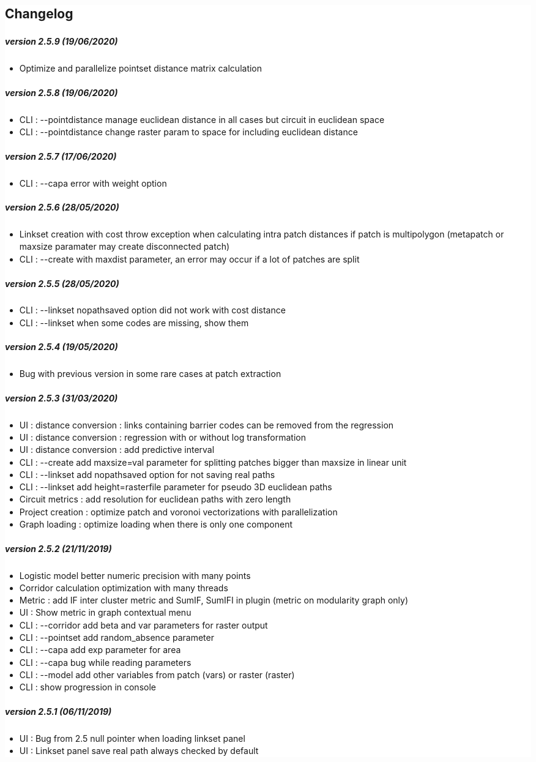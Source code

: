 ## Changelog

##### version 2.5.9 (19/06/2020)
- Optimize and parallelize pointset distance matrix calculation

##### version 2.5.8 (19/06/2020)
- CLI : --pointdistance manage euclidean distance in all cases but circuit in euclidean space 
- CLI : --pointdistance change raster param to space for including euclidean distance

##### version 2.5.7 (17/06/2020)
- CLI : --capa error with weight option

##### version 2.5.6 (28/05/2020)
- Linkset creation with cost throw exception when calculating intra patch distances if patch is multipolygon (metapatch or maxsize paramater may create disconnected patch)
- CLI : --create with maxdist parameter, an error may occur if a lot of patches are split

##### version 2.5.5 (28/05/2020)
- CLI : --linkset nopathsaved option did not work with cost distance
- CLI : --linkset when some codes are missing, show them

##### version 2.5.4 (19/05/2020)
- Bug with previous version in some rare cases at patch extraction

##### version 2.5.3 (31/03/2020)
- UI : distance conversion : links containing barrier codes can be removed from the regression
- UI : distance conversion : regression with or without log transformation
- UI : distance conversion : add predictive interval
- CLI : --create add maxsize=val parameter for splitting patches bigger than maxsize in linear unit
- CLI : --linkset add nopathsaved option for not saving real paths
- CLI : --linkset add height=rasterfile parameter for pseudo 3D euclidean paths
- Circuit metrics : add resolution for euclidean paths with zero length
- Project creation : optimize patch and voronoi vectorizations with parallelization
- Graph loading : optimize loading when there is only one component

##### version 2.5.2 (21/11/2019)
- Logistic model better numeric precision with many points
- Corridor calculation optimization with many threads
- Metric : add IF inter cluster metric and SumIF, SumIFI in plugin (metric on modularity graph only)
- UI : Show metric in graph contextual menu
- CLI : --corridor add beta and var parameters for raster output
- CLI : --pointset add random_absence parameter
- CLI : --capa add exp parameter for area
- CLI : --capa bug while reading parameters
- CLI : --model add other variables from patch (vars) or raster (raster)
- CLI : show progression in console

##### version 2.5.1 (06/11/2019)
- UI : Bug from 2.5 null pointer when loading linkset panel
- UI : Linkset panel save real path always checked by default
